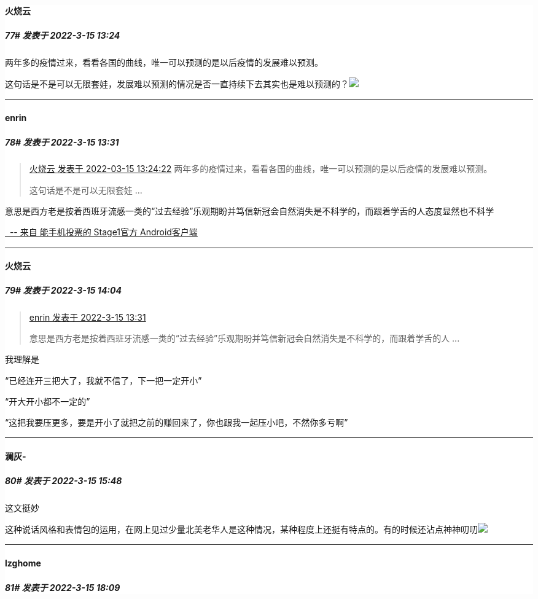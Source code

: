 ####  火烧云  
##### 77#       发表于 2022-3-15 13:24

两年多的疫情过来，看看各国的曲线，唯一可以预测的是以后疫情的发展难以预测。

这句话是不是可以无限套娃，发展难以预测的情况是否一直持续下去其实也是难以预测的？<img src="https://static.saraba1st.com/image/smiley/face2017/125.png" referrerpolicy="no-referrer">



*****

####  enrin  
##### 78#       发表于 2022-3-15 13:31

<blockquote><a href="httphttps://bbs.saraba1st.com/2b/forum.php?mod=redirect&amp;goto=findpost&amp;pid=55051282&amp;ptid=2057957" target="_blank">火烧云 发表于 2022-03-15 13:24:22</a>
两年多的疫情过来，看看各国的曲线，唯一可以预测的是以后疫情的发展难以预测。

这句话是不是可以无限套娃 ...</blockquote>意思是西方老是按着西班牙流感一类的“过去经验”乐观期盼并笃信新冠会自然消失是不科学的，而跟着学舌的人态度显然也不科学

[  -- 来自 能手机投票的 Stage1官方 Android客户端](https://www.coolapk.com/apk/140634)



*****

####  火烧云  
##### 79#       发表于 2022-3-15 14:04

<blockquote><a href="httphttps://bbs.saraba1st.com/2b/forum.php?mod=redirect&amp;goto=findpost&amp;pid=55051352&amp;ptid=2057957" target="_blank">enrin 发表于 2022-3-15 13:31</a>

意思是西方老是按着西班牙流感一类的“过去经验”乐观期盼并笃信新冠会自然消失是不科学的，而跟着学舌的人 ...</blockquote>
我理解是

“已经连开三把大了，我就不信了，下一把一定开小”

“开大开小都不一定的”

“这把我要压更多，要是开小了就把之前的赚回来了，你也跟我一起压小吧，不然你多亏啊”



*****

####  澜灰-  
##### 80#       发表于 2022-3-15 15:48

这文挺妙

这种说话风格和表情包的运用，在网上见过少量北美老华人是这种情况，某种程度上还挺有特点的。有的时候还沾点神神叨叨<img src="https://static.saraba1st.com/image/smiley/face2017/066.png" referrerpolicy="no-referrer">



*****

####  lzghome  
##### 81#       发表于 2022-3-15 18:09

